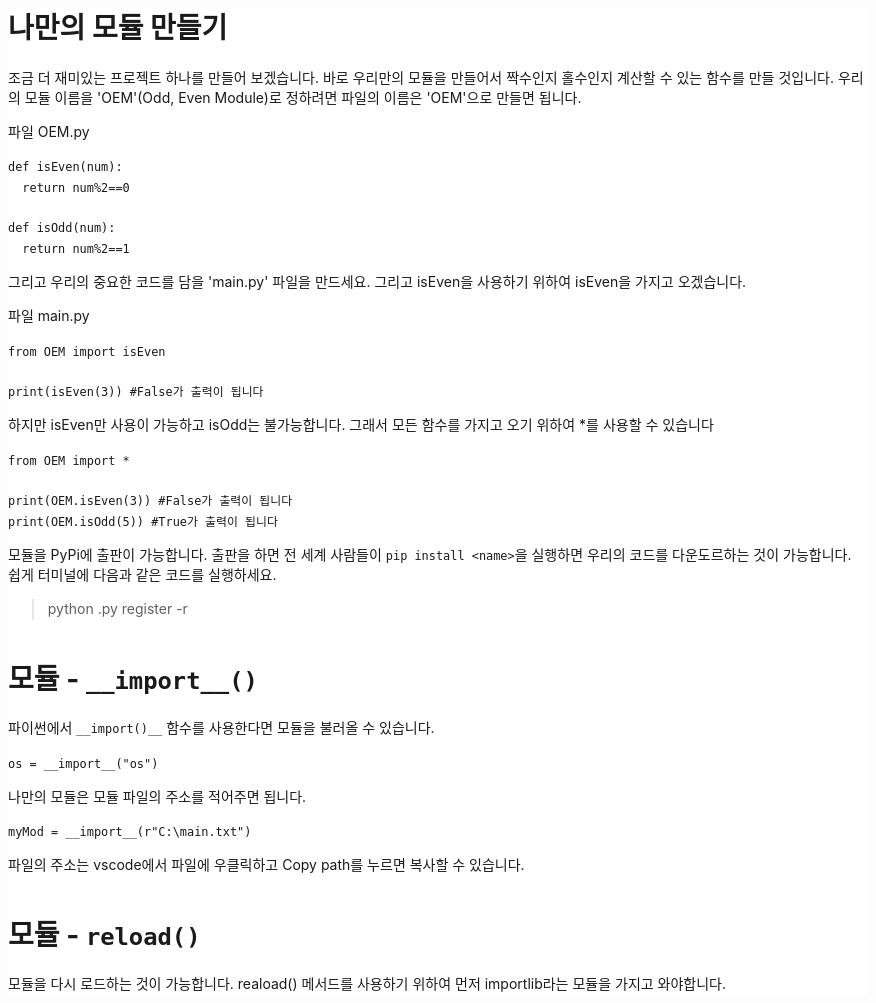 # 나만의 모듈 만들기
조금 더 재미있는 프로젝트 하나를 만들어 보겠습니다. 바로 우리만의 모듈을 만들어서 짝수인지 홀수인지 계산할 수 있는 함수를 만들 것입니다. 우리의 모듈 이름을 'OEM'(Odd, Even Module)로 정하려면 파일의 이름은 'OEM'으로 만들면 됩니다.

파일 OEM.py
```
def isEven(num):
  return num%2==0

def isOdd(num):
  return num%2==1
```

그리고 우리의 중요한 코드를 담을 'main.py' 파일을 만드세요. 그리고 isEven을 사용하기 위하여 isEven을 가지고 오겠습니다.

파일 main.py
```
from OEM import isEven

print(isEven(3)) #False가 출력이 됩니다
```

하지만 isEven만 사용이 가능하고 isOdd는 불가능합니다. 그래서 모든 함수를 가지고 오기 위하여 *를 사용할 수 있습니다

```
from OEM import *

print(OEM.isEven(3)) #False가 출력이 됩니다
print(OEM.isOdd(5)) #True가 출력이 됩니다
```

모듈을 PyPi에 출판이 가능합니다. 출판을 하면 전 세계 사람들이 `pip install <name>`을 실행하면 우리의 코드를 다운도르하는 것이 가능합니다. 쉽게 터미널에 다음과 같은 코드를 실행하세요.

> python <filename>.py register -r <name>


# 모듈 - `__import__()`
파이썬에서 `__import()__` 함수를 사용한다면 모듈을 불러올 수 있습니다.

```
os = __import__("os")
```

나만의 모듈은 모듈 파일의 주소를 적어주면 됩니다.

```
myMod = __import__(r"C:\main.txt")
```

파일의 주소는 vscode에서 파일에 우클릭하고 Copy path를 누르면 복사할 수 있습니다.

# 모듈 - `reload()`
모듈을 다시 로드하는 것이 가능합니다. reaload() 메서드를 사용하기 위하여 먼저 importlib라는 모듈을 가지고 와야합니다.
